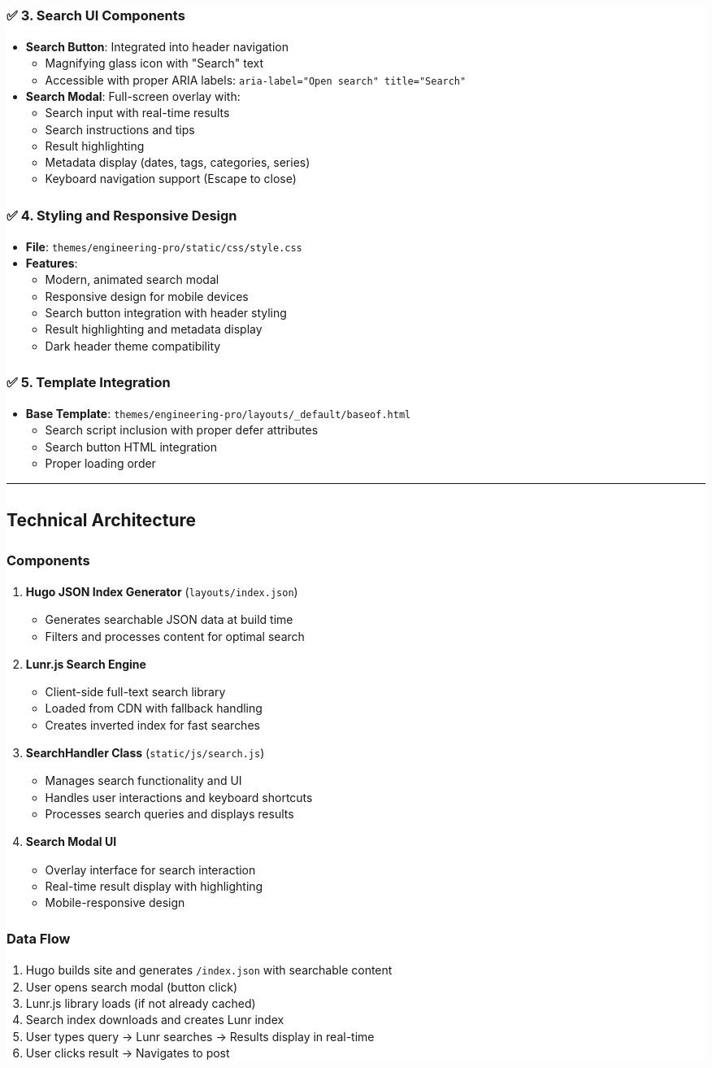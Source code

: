 ### ✅ **3. Search UI Components**
- **Search Button**: Integrated into header navigation
  - Magnifying glass icon with "Search" text
  - Accessible with proper ARIA labels: `aria-label="Open search" title="Search"`
- **Search Modal**: Full-screen overlay with:
  - Search input with real-time results
  - Search instructions and tips
  - Result highlighting
  - Metadata display (dates, tags, categories, series)
  - Keyboard navigation support (Escape to close)

### ✅ **4. Styling and Responsive Design**
- **File**: `themes/engineering-pro/static/css/style.css`
- **Features**:
  - Modern, animated search modal
  - Responsive design for mobile devices
  - Search button integration with header styling
  - Result highlighting and metadata display
  - Dark header theme compatibility

### ✅ **5. Template Integration**
- **Base Template**: `themes/engineering-pro/layouts/_default/baseof.html`
  - Search script inclusion with proper defer attributes
  - Search button HTML integration
  - Proper loading order

---

## Technical Architecture

### **Components**
1. **Hugo JSON Index Generator** (`layouts/index.json`)
   - Generates searchable JSON data at build time
   - Filters and processes content for optimal search

2. **Lunr.js Search Engine**
   - Client-side full-text search library
   - Loaded from CDN with fallback handling
   - Creates inverted index for fast searches

3. **SearchHandler Class** (`static/js/search.js`)
   - Manages search functionality and UI
   - Handles user interactions and keyboard shortcuts
   - Processes search queries and displays results

4. **Search Modal UI**
   - Overlay interface for search interaction
   - Real-time result display with highlighting
   - Mobile-responsive design

### **Data Flow**
1. Hugo builds site and generates `/index.json` with searchable content
2. User opens search modal (button click)
3. Lunr.js library loads (if not already cached)
4. Search index downloads and creates Lunr index
5. User types query → Lunr searches → Results display in real-time
6. User clicks result → Navigates to post
